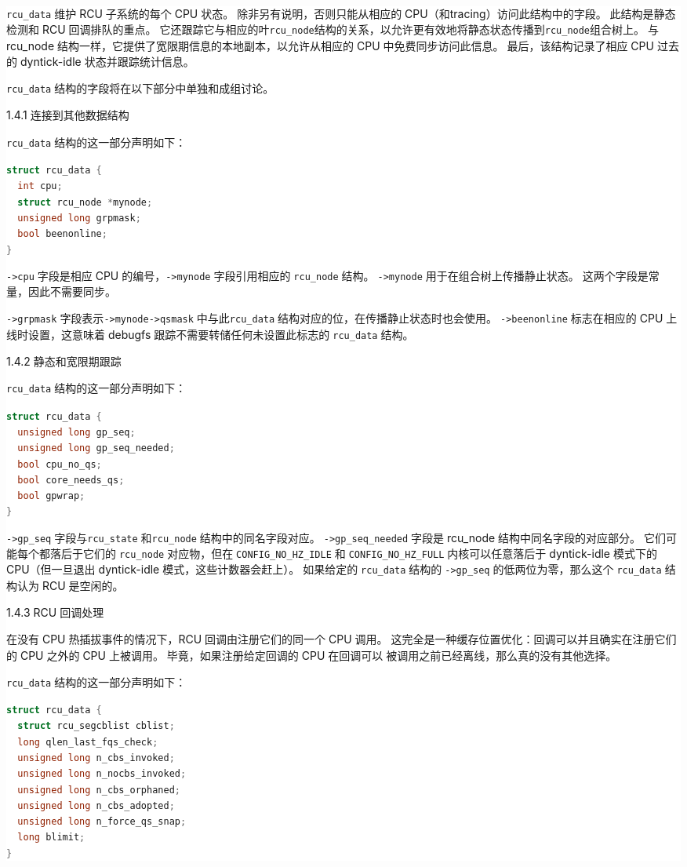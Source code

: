 ``rcu_data`` 维护 RCU 子系统的每个 CPU 状态。 除非另有说明，否则只能从相应的 CPU（和tracing）访问此结构中的字段。 此结构是静态检测和 RCU 回调排队的重点。 它还跟踪它与相应的叶``rcu_node``结构的关系，以允许更有效地将静态状态传播到``rcu_node``组合树上。 与 rcu_node 结构一样，它提供了宽限期信息的本地副本，以允许从相应的 CPU 中免费同步访问此信息。 最后，该结构记录了相应 CPU 过去的 dyntick-idle 状态并跟踪统计信息。

``rcu_data`` 结构的字段将在以下部分中单独和成组讨论。

1.4.1 连接到其他数据结构

``rcu_data`` 结构的这一部分声明如下：

```c
struct rcu_data {
  int cpu;
  struct rcu_node *mynode;
  unsigned long grpmask;
  bool beenonline;
}
```

``->cpu`` 字段是相应 CPU 的编号，``->mynode`` 字段引用相应的 ``rcu_node`` 结构。 ``->mynode`` 用于在组合树上传播静止状态。 这两个字段是常量，因此不需要同步。

``->grpmask`` 字段表示``->mynode->qsmask`` 中与此``rcu_data`` 结构对应的位，在传播静止状态时也会使用。 ``->beenonline`` 标志在相应的 CPU 上线时设置，这意味着 debugfs 跟踪不需要转储任何未设置此标志的 ``rcu_data`` 结构。

1.4.2 静态和宽限期跟踪

``rcu_data`` 结构的这一部分声明如下：

```c
struct rcu_data {
  unsigned long gp_seq;
  unsigned long gp_seq_needed;
  bool cpu_no_qs;
  bool core_needs_qs;
  bool gpwrap;
}
```

``->gp_seq`` 字段与``rcu_state`` 和``rcu_node`` 结构中的同名字段对应。 ``->gp_seq_needed`` 字段是 rcu_node 结构中同名字段的对应部分。 它们可能每个都落后于它们的 ``rcu_node`` 对应物，但在
``CONFIG_NO_HZ_IDLE`` 和 ``CONFIG_NO_HZ_FULL`` 内核可以任意落后于 dyntick-idle 模式下的 CPU（但一旦退出 dyntick-idle 模式，这些计数器会赶上）。 如果给定的 ``rcu_data`` 结构的 ``->gp_seq``
的低两位为零，那么这个 ``rcu_data`` 结构认为 RCU 是空闲的。

1.4.3  RCU 回调处理

在没有 CPU 热插拔事件的情况下，RCU 回调由注册它们的同一个 CPU 调用。 这完全是一种缓存位置优化：回调可以并且确实在注册它们的 CPU 之外的 CPU 上被调用。 毕竟，如果注册给定回调的 CPU 在回调可以
被调用之前已经离线，那么真的没有其他选择。

``rcu_data`` 结构的这一部分声明如下：

```c
struct rcu_data {
  struct rcu_segcblist cblist;
  long qlen_last_fqs_check;
  unsigned long n_cbs_invoked;
  unsigned long n_nocbs_invoked;
  unsigned long n_cbs_orphaned;
  unsigned long n_cbs_adopted;
  unsigned long n_force_qs_snap;
  long blimit;
}
```
